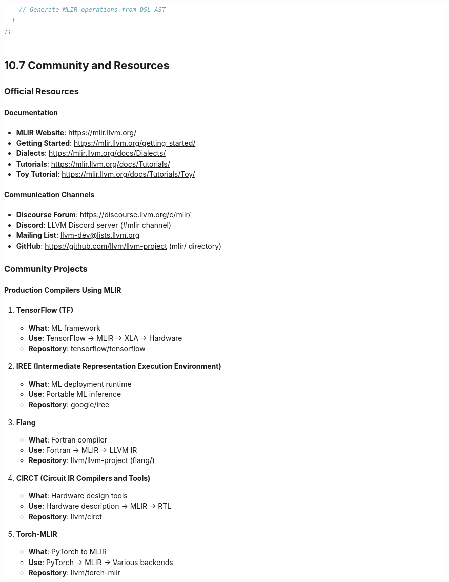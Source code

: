 ```cpp
    // Generate MLIR operations from DSL AST
  }
};
```

---

## 10.7 Community and Resources

### Official Resources

#### Documentation
- **MLIR Website**: https://mlir.llvm.org/
- **Getting Started**: https://mlir.llvm.org/getting_started/
- **Dialects**: https://mlir.llvm.org/docs/Dialects/
- **Tutorials**: https://mlir.llvm.org/docs/Tutorials/
- **Toy Tutorial**: https://mlir.llvm.org/docs/Tutorials/Toy/

#### Communication Channels
- **Discourse Forum**: https://discourse.llvm.org/c/mlir/
- **Discord**: LLVM Discord server (#mlir channel)
- **Mailing List**: llvm-dev@lists.llvm.org
- **GitHub**: https://github.com/llvm/llvm-project (mlir/ directory)

### Community Projects

#### Production Compilers Using MLIR

1. **TensorFlow (TF)**
   - **What**: ML framework
   - **Use**: TensorFlow → MLIR → XLA → Hardware
   - **Repository**: tensorflow/tensorflow

2. **IREE (Intermediate Representation Execution Environment)**
   - **What**: ML deployment runtime
   - **Use**: Portable ML inference
   - **Repository**: google/iree

3. **Flang**
   - **What**: Fortran compiler
   - **Use**: Fortran → MLIR → LLVM IR
   - **Repository**: llvm/llvm-project (flang/)

4. **CIRCT (Circuit IR Compilers and Tools)**
   - **What**: Hardware design tools
   - **Use**: Hardware description → MLIR → RTL
   - **Repository**: llvm/circt

5. **Torch-MLIR**
   - **What**: PyTorch to MLIR
   - **Use**: PyTorch → MLIR → Various backends
   - **Repository**: llvm/torch-mlir
